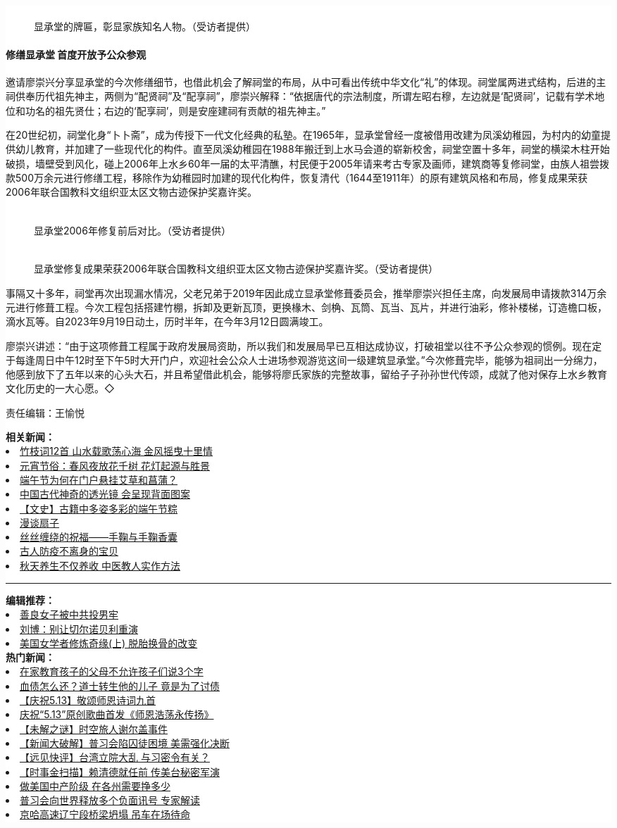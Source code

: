 <figure id="attachment_14250392" aria-describedby="caption-attachment-14250392" style="width: 600px" class="wp-caption aligncenter"><a target="_blank" href="https://i.epochtimes.com/assets/uploads/2024/05/id14250392-55e9847417c376551412c7c2f88e3919.jpeg"><img class="size-large wp-image-14250392" src="https://i.epochtimes.com/assets/uploads/2024/05/id14250392-55e9847417c376551412c7c2f88e3919-600x450.jpeg" alt="" width="600" b="450" /></a><figcaption id="caption-attachment-14250392" class="wp-caption-text">显承堂的牌匾，彰显家族知名人物。（受访者提供）</figcaption></figure>
<h4>修缮显承堂 首度开放予公众参观</h4>
<p>邀请廖崇兴分享显承堂的今次修缮细节，也借此机会了解祠堂的布局，从中可看出传统中华文化“礼”的体现。祠堂属两进式结构，后进的主祠供奉历代祖先神主，两侧为“配贤祠”及“配享祠”，廖崇兴解释：“依据唐代的宗法制度，所谓左昭右穆，左边就是‘配贤祠’，记载有学术地位和功名的祖先贤仕；右边的‘配享祠’，则是安座建祠有贡献的祖先神主。”</p>
<p>在20世纪初，祠堂化身“卜卜斋”，成为传授下一代文化经典的私塾。在1965年，显承堂曾经一度被借用改建为凤溪幼稚园，为村内的幼童提供幼儿教育，并加建了一些现代化的构件。直至凤溪幼稚园在1988年搬迁到上水马会道的崭新校舍，祠堂空置十多年，祠堂的横梁木柱开始破损，墙壁受到风化，碰上2006年上水乡60年一届的太平清醮，村民便于2005年请来考古专家及画师，建筑商等复修祠堂，由族人祖尝拨款500万余元进行修缮工程，移除作为幼稚园时加建的现代化构件，恢复清代（1644至1911年）的原有建筑风格和布局，修复成果荣获2006年联合国教科文组织亚太区文物古迹保护奖嘉许奖。</p>
<figure id="attachment_14250393" aria-describedby="caption-attachment-14250393" style="width: 600px" class="wp-caption aligncenter"><a target="_blank" href="https://i.epochtimes.com/assets/uploads/2024/05/id14250393-5402d51443dcb301b49ea02b3b123368.jpeg"><img class="size-large wp-image-14250393" src="https://i.epochtimes.com/assets/uploads/2024/05/id14250393-5402d51443dcb301b49ea02b3b123368-600x450.jpeg" alt="" width="600" b="450" /></a><figcaption id="caption-attachment-14250393" class="wp-caption-text">显承堂2006年修复前后对比。（受访者提供）</figcaption></figure>
<figure id="attachment_14250394" aria-describedby="caption-attachment-14250394" style="width: 600px" class="wp-caption aligncenter"><a target="_blank" href="https://i.epochtimes.com/assets/uploads/2024/05/id14250394-cf8fa0f19b3c2c75db9400c049523e0b.jpeg"><img class="size-large wp-image-14250394" src="https://i.epochtimes.com/assets/uploads/2024/05/id14250394-cf8fa0f19b3c2c75db9400c049523e0b-600x450.jpeg" alt="" width="600" b="450" /></a><figcaption id="caption-attachment-14250394" class="wp-caption-text">显承堂修复成果荣获2006年联合国教科文组织亚太区文物古迹保护奖嘉许奖。（受访者提供）</figcaption></figure>
<p>事隔又十多年，祠堂再次出现漏水情况，父老兄弟于2019年因此成立显承堂修葺委员会，推举廖崇兴担任主席，向发展局申请拨款314万余元进行修葺工程。今次工程包括搭建竹棚，拆卸及更新瓦顶，更换椽木、剑桷、瓦筒、瓦当、瓦片，并进行油彩，修补楼梯，订造檐口板，滴水瓦等。自2023年9月19日动土，历时半年，在今年3月12日圆满竣工。</p>
<p>廖崇兴讲述：“由于这项修葺工程属于政府发展局资助，所以我们和发展局早已互相达成协议，打破祖堂以往不予公众参观的惯例。现在定于每逢周日中午12时至下午5时大开门户，欢迎社会公众人士进场参观游览这间一级建筑显承堂。”今次修葺完毕，能够为祖祠出一分绵力，他感到放下了五年以来的心头大石，并且希望借此机会，能够将廖氏家族的完整故事，留给子子孙孙世代传颂，成就了他对保存上水乡教育文化历史的一大心愿。◇</p>
<p>责任编辑：王愉悦</p>
<strong>相关新闻：</strong>
<li><a href="https://github.com/19920513/djy/blob/master/gb/23/9/11/n14071144.md#1">竹枝词12首 山水载歌荡心海 金风摇曳十里情</a></li>
<li><a href="https://github.com/19920513/djy/blob/master/gb/23/1/31/n13919300.md#1">元宵节俗：春风夜放花千树 花灯起源与胜景</a></li>
<li><a href="https://github.com/19920513/djy/blob/master/gb/21/6/5/n13000772.md#1">端午节为何在门户悬挂艾草和菖蒲？</a></li>
<li><a href="https://github.com/19920513/djy/blob/master/gb/20/9/15/n12404593.md#1">中国古代神奇的透光镜 会呈现背面图案</a></li>
<li><a href="https://github.com/19920513/djy/blob/master/gb/20/6/14/n12183964.md#1">【文史】古籍中多姿多彩的端午节粽</a></li>
<li><a href="https://github.com/19920513/djy/blob/master/gb/6/11/23/n1532246.md#1">漫谈扇子</a></li>
<li><a href="https://github.com/19920513/djy/blob/master/gb/20/5/7/n12090941.md#1">丝丝缠绕的祝福——手鞠与手鞠香囊</a></li>
<li><a href="https://github.com/19920513/djy/blob/master/gb/20/3/6/n11920534.md#1">古人防疫不离身的宝贝</a></li>
<li><a href="https://github.com/19920513/djy/blob/master/gb/19/9/13/n11519133.md#1">秋天养生不仅养收 中医教人实作方法</a></li>
<hr>
<strong>编辑推荐：</strong>
<li><a href="https://github.com/19920513/djy/blob/master/gb/13/9/29/n3974789.md?dfh#1" target="_blank">善良女子被中共投男牢</a></li><li><a href="https://github.com/19920513/djy/blob/master/gb/20/1/29/n11829466.md#1" target="_blank">刘博：别让切尔诺贝利重演</a></li><li><a href="https://github.com/19920513/djy/blob/master/gb/18/9/8/n10699044.md#1" target="_blank">美国女学者修炼奇缘(上) 脱胎换骨的改变</a></li>
<strong>热门新闻：</strong>
<li><a href="https://github.com/19920513/djy/blob/master/gb/24/5/14/n14249975.md#1">在家教育孩子的父母不允许孩子们说3个字</a></li>
<li><a href="https://github.com/19920513/djy/blob/master/gb/24/5/9/n14244566.md#1">血债怎么还？道士转生他的儿子 竟是为了讨债</a></li>
<li><a href="https://github.com/19920513/djy/blob/master/gb/24/5/16/n14251265.md#1">【庆祝5.13】敬颂师恩诗词九首</a></li>
<li><a href="https://github.com/19920513/djy/blob/master/gb/24/5/13/n14248154.md#1">庆祝“5.13”原创歌曲首发《师恩浩荡永传扬》</a></li>
<li><a href="https://github.com/19920513/djy/blob/master/gb/24/5/13/n14248763.md#1">【未解之谜】时空旅人谢尔盖事件</a></li>
<li><a href="https://github.com/19920513/djy/blob/master/gb/24/5/18/n14253270.md#1">【新闻大破解】普习会陷囚徒困境 美需强化决断</a></li>
<li><a href="https://github.com/19920513/djy/blob/master/gb/24/5/18/n14252938.md#1">【远见快评】台湾立院大乱 与习密令有关？</a></li>
<li><a href="https://github.com/19920513/djy/blob/master/gb/24/5/18/n14252942.md#1">【时事金扫描】赖清德就任前 传美台秘密军演</a></li>
<li><a href="https://github.com/19920513/djy/blob/master/gb/24/5/16/n14252031.md#1">做美国中产阶级 在各州需要挣多少</a></li>
<li><a href="https://github.com/19920513/djy/blob/master/gb/24/5/17/n14252554.md#1">普习会向世界释放多个负面讯号 专家解读</a></li>
<li><a href="https://github.com/19920513/djy/blob/master/gb/24/5/17/n14252354.md#1">京哈高速辽宁段桥梁坍塌 吊车在场待命</a></li>